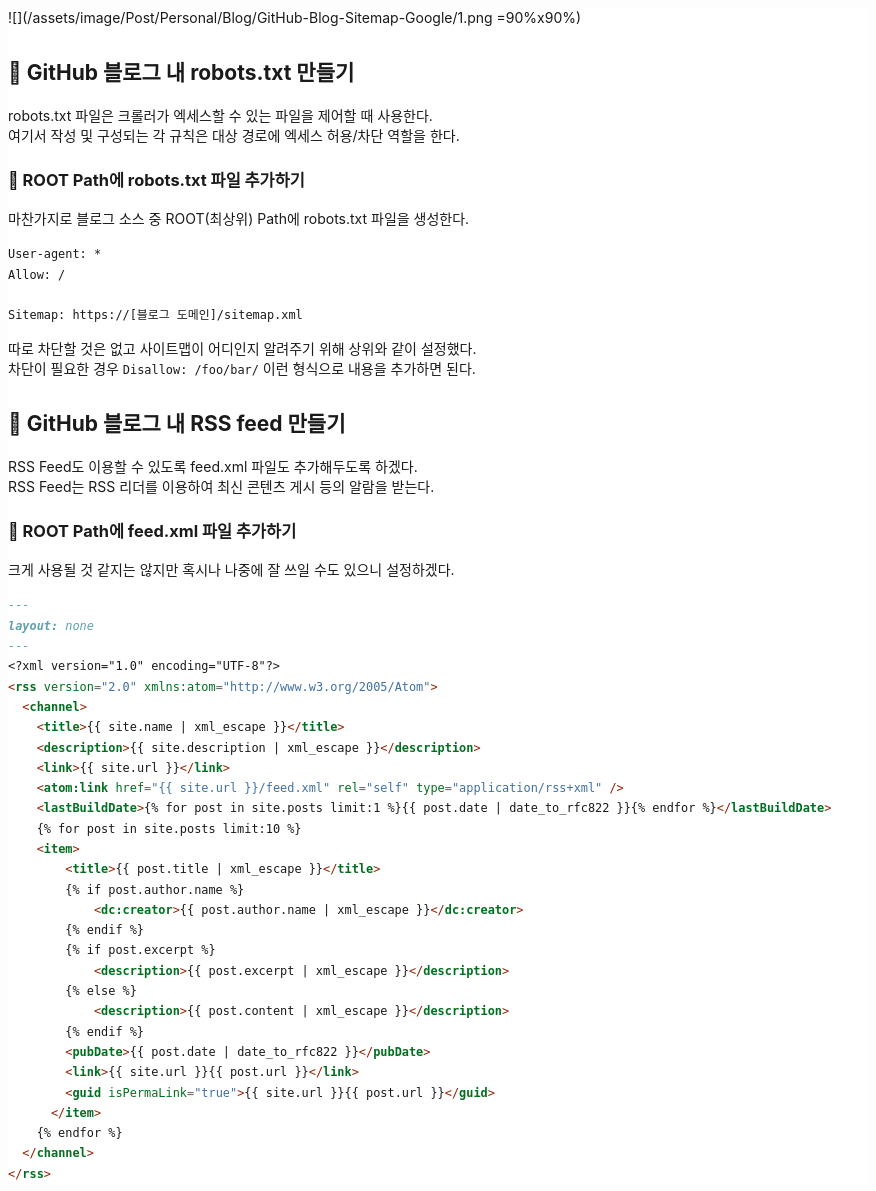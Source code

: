 ![](/assets/image/Post/Personal/Blog/GitHub-Blog-Sitemap-Google/1.png =90%x90%)

## 📗 GitHub 블로그 내 robots.txt 만들기
robots.txt 파일은 크롤러가 엑세스할 수 있는 파일을 제어할 때 사용한다.  
여기서 작성 및 구성되는 각 규칙은 대상 경로에 엑세스 허용/차단 역할을 한다.

### 📃 ROOT Path에 robots.txt 파일 추가하기
마찬가지로 블로그 소스 중 ROOT(최상위) Path에 robots.txt 파일을 생성한다. 

```
User-agent: *
Allow: /

Sitemap: https://[블로그 도메인]/sitemap.xml
```

따로 차단할 것은 없고 사이트맵이 어디인지 알려주기 위해 상위와 같이 설정했다.  
차단이 필요한 경우 `Disallow: /foo/bar/` 이런 형식으로 내용을 추가하면 된다.

## 📘 GitHub 블로그 내 RSS feed 만들기
RSS Feed도 이용할 수 있도록 feed.xml 파일도 추가해두도록 하겠다.  
RSS Feed는 RSS 리더를 이용하여 최신 콘텐츠 게시 등의 알람을 받는다.

### 📃 ROOT Path에 feed.xml 파일 추가하기
크게 사용될 것 같지는 않지만 혹시나 나중에 잘 쓰일 수도 있으니 설정하겠다.

```markdown
---
layout: none
---
<?xml version="1.0" encoding="UTF-8"?>
<rss version="2.0" xmlns:atom="http://www.w3.org/2005/Atom">
  <channel>
    <title>{{ site.name | xml_escape }}</title>
    <description>{{ site.description | xml_escape }}</description>
    <link>{{ site.url }}</link>
    <atom:link href="{{ site.url }}/feed.xml" rel="self" type="application/rss+xml" />
	<lastBuildDate>{% for post in site.posts limit:1 %}{{ post.date | date_to_rfc822 }}{% endfor %}</lastBuildDate>
	{% for post in site.posts limit:10 %}
	<item>
		<title>{{ post.title | xml_escape }}</title>
        {% if post.author.name %}
            <dc:creator>{{ post.author.name | xml_escape }}</dc:creator>
        {% endif %}
        {% if post.excerpt %}
            <description>{{ post.excerpt | xml_escape }}</description>
        {% else %}
            <description>{{ post.content | xml_escape }}</description>
        {% endif %}
        <pubDate>{{ post.date | date_to_rfc822 }}</pubDate>
        <link>{{ site.url }}{{ post.url }}</link>
        <guid isPermaLink="true">{{ site.url }}{{ post.url }}</guid>
      </item>
    {% endfor %}
  </channel>
</rss>
```
